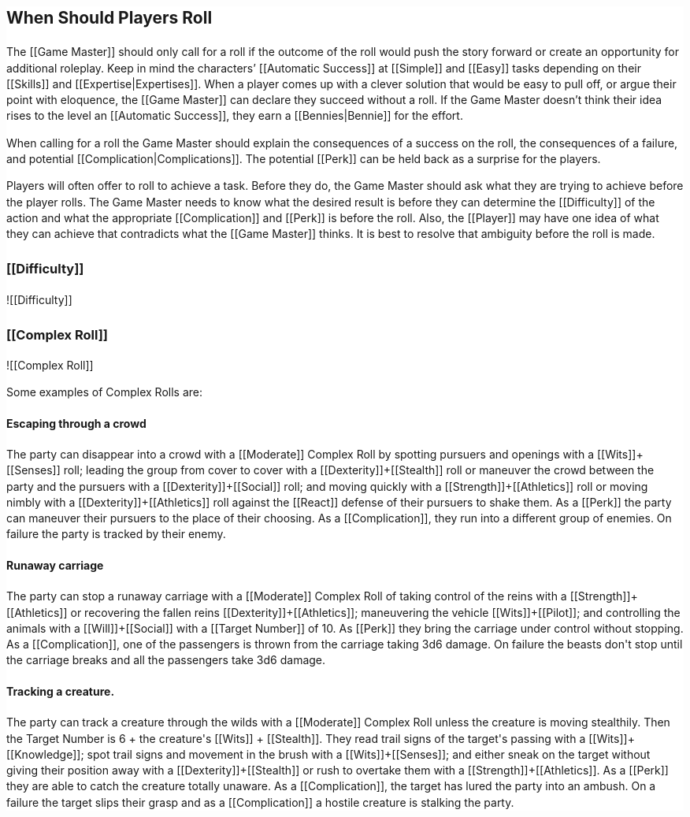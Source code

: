 ## When Should Players Roll
The [[Game Master]] should only call for a roll if the outcome of the roll would push the story forward or create an opportunity for additional roleplay. Keep in mind the characters’ [[Automatic Success]] at [[Simple]] and [[Easy]] tasks depending on their [[Skills]] and [[Expertise|Expertises]]. When a player comes up with a clever solution that would be easy to pull off, or argue their point with eloquence, the [[Game Master]] can declare they succeed without a roll. If the Game Master doesn’t think their idea rises to the level an [[Automatic Success]], they earn a [[Bennies|Bennie]] for the effort.

When calling for a roll the Game Master should explain the consequences of a success on the roll, the consequences of a failure, and potential [[Complication|Complications]]. The potential [[Perk]] can be held back as a surprise for the players.

Players will often offer to roll to achieve a task. Before they do, the Game Master should ask what they are trying to achieve before the player rolls. The Game Master needs to know what the desired result is before they can determine the [[Difficulty]] of the action and what the appropriate [[Complication]] and [[Perk]] is before the roll. Also, the [[Player]] may have one idea of what they can achieve that contradicts what the [[Game Master]] thinks. It is best to resolve that ambiguity before the roll is made.

### [[Difficulty]]
![[Difficulty]]

### [[Complex Roll]]
![[Complex Roll]]

Some examples of Complex Rolls are:

#### Escaping through a crowd
The party can disappear into a crowd with a [[Moderate]] Complex Roll by spotting pursuers and openings with a [[Wits]]+[[Senses]] roll; leading the group from cover to cover with a [[Dexterity]]+[[Stealth]] roll or maneuver the crowd between the party and the pursuers with a [[Dexterity]]+[[Social]] roll; and moving quickly with a [[Strength]]+[[Athletics]] roll or moving nimbly with a [[Dexterity]]+[[Athletics]] roll against the [[React]] defense of their pursuers to shake them. As a [[Perk]] the party can maneuver their pursuers to the place of their choosing. As a [[Complication]], they run into a different group of enemies. On failure the party is tracked by their enemy.

#### Runaway carriage
The party can stop a runaway carriage with a [[Moderate]] Complex Roll of taking control of the reins with a [[Strength]]+[[Athletics]] or recovering the fallen reins [[Dexterity]]+[[Athletics]]; maneuvering the vehicle [[Wits]]+[[Pilot]]; and controlling the animals with a [[Will]]+[[Social]] with a [[Target Number]] of 10. As [[Perk]] they bring the carriage under control without stopping. As a [[Complication]], one of the passengers is thrown from the carriage taking 3d6 damage. On failure the beasts don't stop until the carriage breaks and all the passengers take 3d6 damage.

#### Tracking a creature. 
The party can track a creature through the wilds with a [[Moderate]] Complex Roll unless the creature is moving stealthily. Then the Target Number is 6 + the creature's [[Wits]] + [[Stealth]].  They read trail signs of the target's passing with a [[Wits]]+[[Knowledge]]; spot trail signs and movement in the brush with a [[Wits]]+[[Senses]]; and either sneak on the target without giving their position away with a [[Dexterity]]+[[Stealth]] or rush to overtake them with a [[Strength]]+[[Athletics]]. As a [[Perk]] they are able to catch the creature totally unaware. As a [[Complication]], the target has lured the party into an ambush. On a failure the target slips their grasp and as a [[Complication]] a hostile creature is stalking the party.

